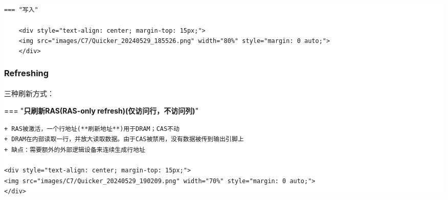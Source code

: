 	=== "写入"	

		<div style="text-align: center; margin-top: 15px;">
		<img src="images/C7/Quicker_20240529_185526.png" width="80%" style="margin: 0 auto;">
		</div>

### Refreshing

三种刷新方式：

=== "**只刷新RAS(RAS-only refresh)(仅访问行，不访问列)**"

	+ RAS被激活，一个行地址(**刷新地址**)用于DRAM；CAS不动
	+ DRAM在内部读取一行，并放大读取数据。由于CAS被禁用，没有数据被传到输出引脚上
	+ 缺点：需要额外的外部逻辑设备来连续生成行地址

	<div style="text-align: center; margin-top: 15px;">
	<img src="images/C7/Quicker_20240529_190209.png" width="70%" style="margin: 0 auto;">
	</div>
